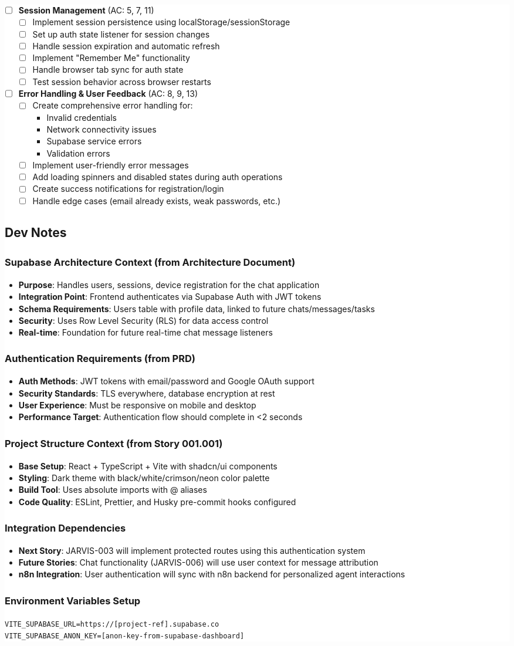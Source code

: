 - [ ] **Session Management** (AC: 5, 7, 11)
  - [ ] Implement session persistence using localStorage/sessionStorage
  - [ ] Set up auth state listener for session changes
  - [ ] Handle session expiration and automatic refresh
  - [ ] Implement "Remember Me" functionality
  - [ ] Handle browser tab sync for auth state
  - [ ] Test session behavior across browser restarts

- [ ] **Error Handling & User Feedback** (AC: 8, 9, 13)
  - [ ] Create comprehensive error handling for:
    - Invalid credentials
    - Network connectivity issues
    - Supabase service errors
    - Validation errors
  - [ ] Implement user-friendly error messages
  - [ ] Add loading spinners and disabled states during auth operations
  - [ ] Create success notifications for registration/login
  - [ ] Handle edge cases (email already exists, weak passwords, etc.)

## Dev Notes

### Supabase Architecture Context (from Architecture Document)
- **Purpose**: Handles users, sessions, device registration for the chat application
- **Integration Point**: Frontend authenticates via Supabase Auth with JWT tokens
- **Schema Requirements**: Users table with profile data, linked to future chats/messages/tasks
- **Security**: Uses Row Level Security (RLS) for data access control
- **Real-time**: Foundation for future real-time chat message listeners

### Authentication Requirements (from PRD)
- **Auth Methods**: JWT tokens with email/password and Google OAuth support
- **Security Standards**: TLS everywhere, database encryption at rest
- **User Experience**: Must be responsive on mobile and desktop
- **Performance Target**: Authentication flow should complete in <2 seconds

### Project Structure Context (from Story 001.001)
- **Base Setup**: React + TypeScript + Vite with shadcn/ui components
- **Styling**: Dark theme with black/white/crimson/neon color palette
- **Build Tool**: Uses absolute imports with @ aliases
- **Code Quality**: ESLint, Prettier, and Husky pre-commit hooks configured

### Integration Dependencies
- **Next Story**: JARVIS-003 will implement protected routes using this authentication system
- **Future Stories**: Chat functionality (JARVIS-006) will use user context for message attribution
- **n8n Integration**: User authentication will sync with n8n backend for personalized agent interactions

### Environment Variables Setup
```env
VITE_SUPABASE_URL=https://[project-ref].supabase.co
VITE_SUPABASE_ANON_KEY=[anon-key-from-supabase-dashboard]
```
